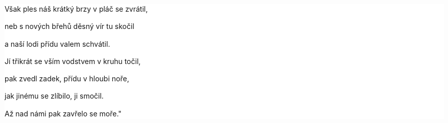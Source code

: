 Však ples náš krátký brzy v pláč se zvrátil,

neb s nových břehů děsný vír tu skočil

a naší lodi přídu valem schvátil.

</section>

<section>

Jí třikrát se vším vodstvem v kruhu točil,

pak zvedl zadek, přídu v hloubi noře,

jak jinému se zlíbilo, ji smočil.

</section>

<section>

Až nad námi pak zavřelo se moře."

</section>
